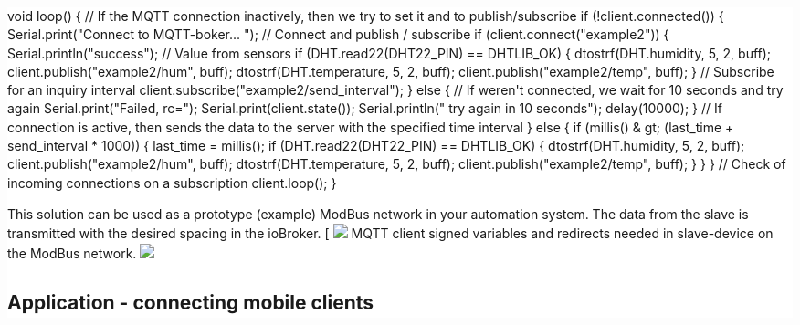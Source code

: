 void loop()
{
    // If the MQTT connection inactively, then we try to set it and to publish/subscribe
    if (!client.connected()) {
        Serial.print("Connect to MQTT-boker... ");
        // Connect and publish / subscribe
        if (client.connect("example2")) {
            Serial.println("success");
            // Value from sensors
            if (DHT.read22(DHT22_PIN) == DHTLIB_OK) {
                dtostrf(DHT.humidity, 5, 2, buff);
                client.publish("example2/hum", buff);
                dtostrf(DHT.temperature, 5, 2, buff);
                client.publish("example2/temp", buff);
            }
            // Subscribe for an inquiry interval
            client.subscribe("example2/send_interval");
        }
        else {
            // If weren't connected, we wait for 10 seconds and try again
            Serial.print("Failed, rc=");
            Serial.print(client.state());
            Serial.println(" try again in 10 seconds");
            delay(10000);
        }
        // If connection is active, then sends the data to the server with the specified time interval
    }
    else {
        if (millis() & gt; (last_time + send_interval * 1000)) {
            last_time = millis();
            if (DHT.read22(DHT22_PIN) == DHTLIB_OK) {
                dtostrf(DHT.humidity, 5, 2, buff);
                client.publish("example2/hum", buff);
                dtostrf(DHT.temperature, 5, 2, buff);
                client.publish("example2/temp", buff);
            }
        }
    }
    // Check of incoming connections on a subscription
    client.loop();
}
</pre>

This solution can be used as a prototype (example) ModBus network in your automation system. The data from the slave is transmitted with the desired spacing in the ioBroker. [
![](img/mqtt_10-1024x202.png)
 MQTT client signed variables and redirects needed in slave-device on the ModBus network. [![](img/MQTT-example-modbus5.jpg)](img/MQTT-example-modbus5.jpg)

## Application - connecting mobile clients
